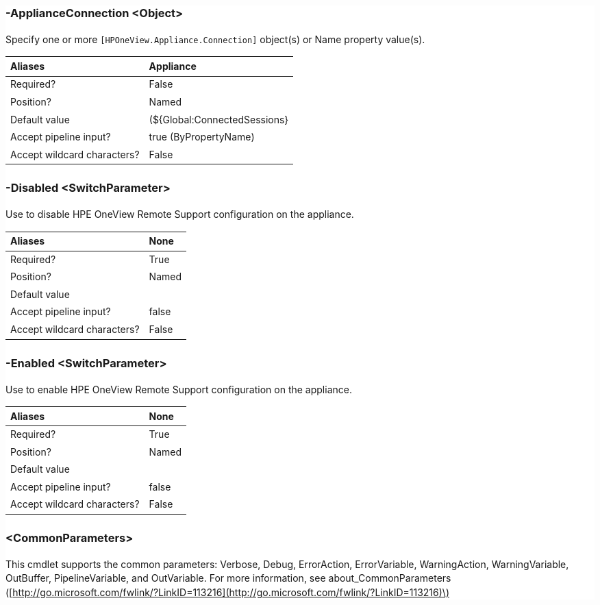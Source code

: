 ### -ApplianceConnection &lt;Object&gt;

Specify one or more `[HPOneView.Appliance.Connection]` object(s) or Name property value(s).

| Aliases | Appliance |
| :--- | :--- |
| Required? | False |
| Position? | Named |
| Default value | (${Global:ConnectedSessions} | ? Default) |
| Accept pipeline input? | true (ByPropertyName) |
| Accept wildcard characters? | False |

### -Disabled &lt;SwitchParameter&gt;

Use to disable HPE OneView Remote Support configuration on the appliance.

| Aliases | None |
| :--- | :--- |
| Required? | True |
| Position? | Named |
| Default value |  |
| Accept pipeline input? | false |
| Accept wildcard characters? | False |

### -Enabled &lt;SwitchParameter&gt;

Use to enable HPE OneView Remote Support configuration on the appliance.

| Aliases | None |
| :--- | :--- |
| Required? | True |
| Position? | Named |
| Default value |  |
| Accept pipeline input? | false |
| Accept wildcard characters? | False |

### &lt;CommonParameters&gt;

This cmdlet supports the common parameters: Verbose, Debug, ErrorAction, ErrorVariable, WarningAction, WarningVariable, OutBuffer, PipelineVariable, and OutVariable. For more information, see about\_CommonParameters \([http://go.microsoft.com/fwlink/?LinkID=113216](http://go.microsoft.com/fwlink/?LinkID=113216)\)
